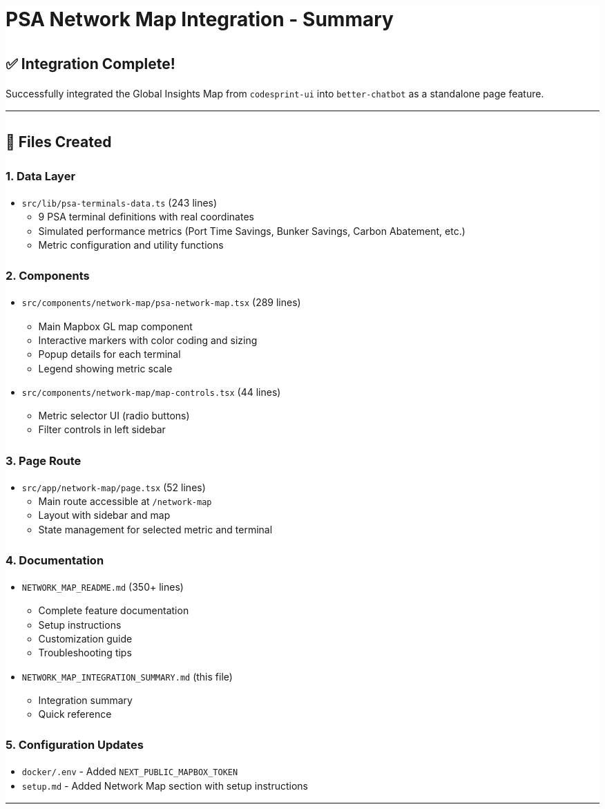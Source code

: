 # PSA Network Map Integration - Summary

## ✅ Integration Complete!

Successfully integrated the Global Insights Map from `codesprint-ui` into `better-chatbot` as a standalone page feature.

---

## 📁 Files Created

### 1. **Data Layer**
- `src/lib/psa-terminals-data.ts` (243 lines)
  - 9 PSA terminal definitions with real coordinates
  - Simulated performance metrics (Port Time Savings, Bunker Savings, Carbon Abatement, etc.)
  - Metric configuration and utility functions

### 2. **Components**
- `src/components/network-map/psa-network-map.tsx` (289 lines)
  - Main Mapbox GL map component
  - Interactive markers with color coding and sizing
  - Popup details for each terminal
  - Legend showing metric scale

- `src/components/network-map/map-controls.tsx` (44 lines)
  - Metric selector UI (radio buttons)
  - Filter controls in left sidebar

### 3. **Page Route**
- `src/app/network-map/page.tsx` (52 lines)
  - Main route accessible at `/network-map`
  - Layout with sidebar and map
  - State management for selected metric and terminal

### 4. **Documentation**
- `NETWORK_MAP_README.md` (350+ lines)
  - Complete feature documentation
  - Setup instructions
  - Customization guide
  - Troubleshooting tips

- `NETWORK_MAP_INTEGRATION_SUMMARY.md` (this file)
  - Integration summary
  - Quick reference

### 5. **Configuration Updates**
- `docker/.env` - Added `NEXT_PUBLIC_MAPBOX_TOKEN`
- `setup.md` - Added Network Map section with setup instructions

---